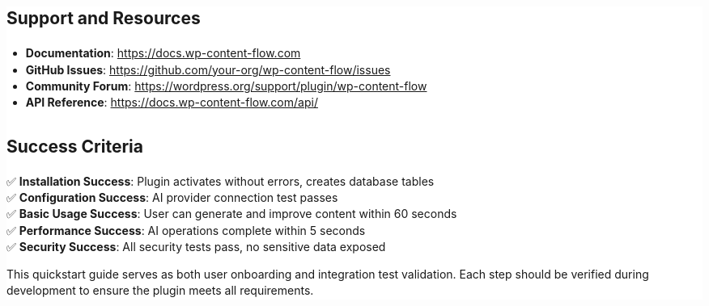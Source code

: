 ## Support and Resources

- **Documentation**: https://docs.wp-content-flow.com
- **GitHub Issues**: https://github.com/your-org/wp-content-flow/issues
- **Community Forum**: https://wordpress.org/support/plugin/wp-content-flow
- **API Reference**: https://docs.wp-content-flow.com/api/

## Success Criteria

✅ **Installation Success**: Plugin activates without errors, creates database tables  
✅ **Configuration Success**: AI provider connection test passes  
✅ **Basic Usage Success**: User can generate and improve content within 60 seconds  
✅ **Performance Success**: AI operations complete within 5 seconds  
✅ **Security Success**: All security tests pass, no sensitive data exposed  

This quickstart guide serves as both user onboarding and integration test validation. Each step should be verified during development to ensure the plugin meets all requirements.
